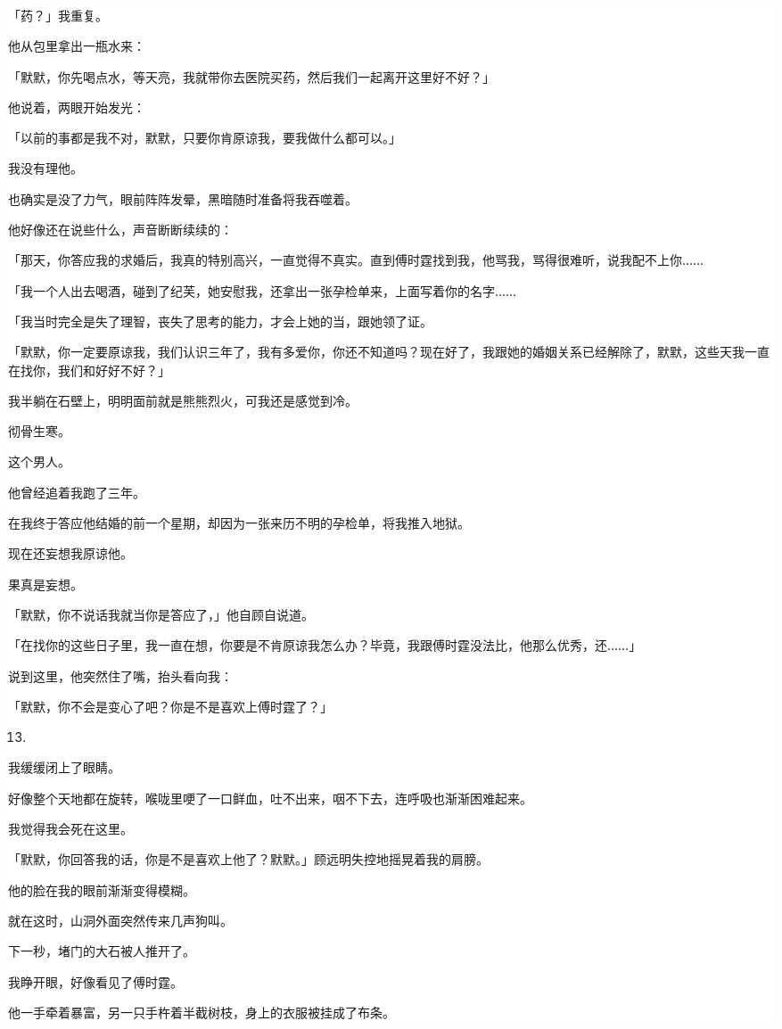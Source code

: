 「药？」我重复。

他从包里拿出一瓶水来：

「默默，你先喝点水，等天亮，我就带你去医院买药，然后我们一起离开这里好不好？」

他说着，两眼开始发光：

「以前的事都是我不对，默默，只要你肯原谅我，要我做什么都可以。」

我没有理他。

也确实是没了力气，眼前阵阵发晕，黑暗随时准备将我吞噬着。

他好像还在说些什么，声音断断续续的：

「那天，你答应我的求婚后，我真的特别高兴，一直觉得不真实。直到傅时霆找到我，他骂我，骂得很难听，说我配不上你……

「我一个人出去喝酒，碰到了纪芙，她安慰我，还拿出一张孕检单来，上面写着你的名字……

「我当时完全是失了理智，丧失了思考的能力，才会上她的当，跟她领了证。

「默默，你一定要原谅我，我们认识三年了，我有多爱你，你还不知道吗？现在好了，我跟她的婚姻关系已经解除了，默默，这些天我一直在找你，我们和好好不好？」

我半躺在石壁上，明明面前就是熊熊烈火，可我还是感觉到冷。

彻骨生寒。

这个男人。

他曾经追着我跑了三年。

在我终于答应他结婚的前一个星期，却因为一张来历不明的孕检单，将我推入地狱。

现在还妄想我原谅他。

果真是妄想。

「默默，你不说话我就当你是答应了，」他自顾自说道。

「在找你的这些日子里，我一直在想，你要是不肯原谅我怎么办？毕竟，我跟傅时霆没法比，他那么优秀，还……」

说到这里，他突然住了嘴，抬头看向我：

「默默，你不会是变心了吧？你是不是喜欢上傅时霆了？」

13.

我缓缓闭上了眼睛。

好像整个天地都在旋转，喉咙里哽了一口鲜血，吐不出来，咽不下去，连呼吸也渐渐困难起来。

我觉得我会死在这里。

「默默，你回答我的话，你是不是喜欢上他了？默默。」顾远明失控地摇晃着我的肩膀。

他的脸在我的眼前渐渐变得模糊。

就在这时，山洞外面突然传来几声狗叫。

下一秒，堵门的大石被人推开了。

我睁开眼，好像看见了傅时霆。

他一手牵着暴富，另一只手杵着半截树枝，身上的衣服被挂成了布条。
